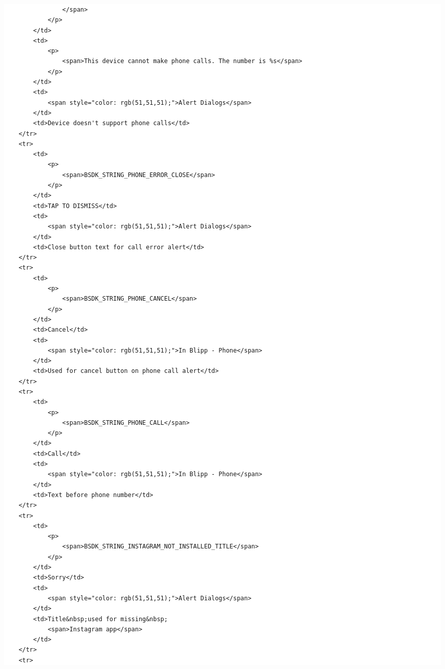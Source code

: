                     </span>
                </p>
            </td>
            <td>
                <p>
                    <span>This device cannot make phone calls. The number is %s</span>
                </p>
            </td>
            <td>
                <span style="color: rgb(51,51,51);">Alert Dialogs</span>
            </td>
            <td>Device doesn't support phone calls</td>
        </tr>
        <tr>
            <td>
                <p>
                    <span>BSDK_STRING_PHONE_ERROR_CLOSE</span>
                </p>
            </td>
            <td>TAP TO DISMISS</td>
            <td>
                <span style="color: rgb(51,51,51);">Alert Dialogs</span>
            </td>
            <td>Close button text for call error alert</td>
        </tr>
        <tr>
            <td>
                <p>
                    <span>BSDK_STRING_PHONE_CANCEL</span>
                </p>
            </td>
            <td>Cancel</td>
            <td>
                <span style="color: rgb(51,51,51);">In Blipp - Phone</span>
            </td>
            <td>Used for cancel button on phone call alert</td>
        </tr>
        <tr>
            <td>
                <p>
                    <span>BSDK_STRING_PHONE_CALL</span>
                </p>
            </td>
            <td>Call</td>
            <td>
                <span style="color: rgb(51,51,51);">In Blipp - Phone</span>
            </td>
            <td>Text before phone number</td>
        </tr>
        <tr>
            <td>
                <p>
                    <span>BSDK_STRING_INSTAGRAM_NOT_INSTALLED_TITLE</span>
                </p>
            </td>
            <td>Sorry</td>
            <td>
                <span style="color: rgb(51,51,51);">Alert Dialogs</span>
            </td>
            <td>Title&nbsp;used for missing&nbsp;
                <span>Instagram app</span>
            </td>
        </tr>
        <tr>